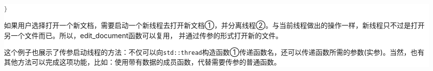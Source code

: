 ```c++
}
```

如果用户选择打开一个新文档，需要启动一个新线程去打开新文档①，并分离线程②。与当前线程做出的操作一样，新线程只不过是打开另一个文件而已。所以，edit\_document函数可以复用， 并通过传参的形式打开新的文件。

这个例子也展示了传参启动线程的方法：不仅可以向`std::thread`构造函数①传递函数名，还可以传递函数所需的参数\(实参\)。当然，也有其他方法可以完成这项功能，比如：使用带有数据的成员函数，代替需要传参的普通函数。

